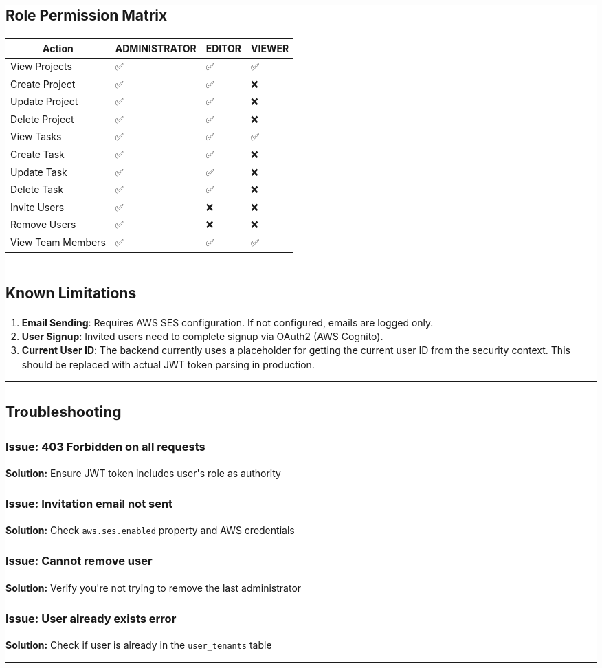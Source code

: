 
## Role Permission Matrix

| Action | ADMINISTRATOR | EDITOR | VIEWER |
|--------|--------------|--------|--------|
| View Projects | ✅ | ✅ | ✅ |
| Create Project | ✅ | ✅ | ❌ |
| Update Project | ✅ | ✅ | ❌ |
| Delete Project | ✅ | ✅ | ❌ |
| View Tasks | ✅ | ✅ | ✅ |
| Create Task | ✅ | ✅ | ❌ |
| Update Task | ✅ | ✅ | ❌ |
| Delete Task | ✅ | ✅ | ❌ |
| Invite Users | ✅ | ❌ | ❌ |
| Remove Users | ✅ | ❌ | ❌ |
| View Team Members | ✅ | ✅ | ✅ |

---

## Known Limitations

1. **Email Sending**: Requires AWS SES configuration. If not configured, emails are logged only.
2. **User Signup**: Invited users need to complete signup via OAuth2 (AWS Cognito).
3. **Current User ID**: The backend currently uses a placeholder for getting the current user ID from the security context. This should be replaced with actual JWT token parsing in production.

---

## Troubleshooting

### Issue: 403 Forbidden on all requests
**Solution:** Ensure JWT token includes user's role as authority

### Issue: Invitation email not sent
**Solution:** Check `aws.ses.enabled` property and AWS credentials

### Issue: Cannot remove user
**Solution:** Verify you're not trying to remove the last administrator

### Issue: User already exists error
**Solution:** Check if user is already in the `user_tenants` table

---